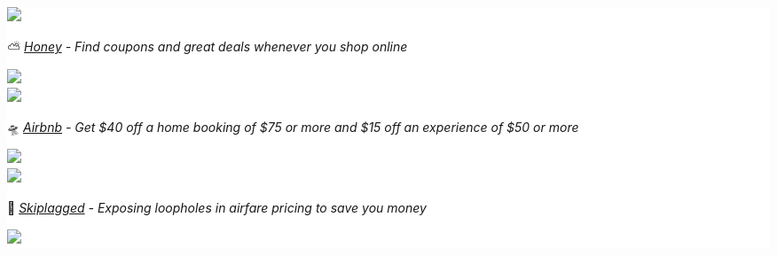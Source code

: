 <picture>
  <source srcset="/img/vacation guatemala (142).webp" type="image/webp">
  <source srcset="/img/vacation guatemala (142).jpg" type="image/jpeg">
<img src="/img/vacation guatemala (142).jpg">
</picture>
<br>

⛅ <i><a href="https://joinhoney.com/ref/759tu9o" target="_blank">Honey</a> - Find coupons and great deals whenever you shop online</i><br>

<picture>
  <source srcset="/img/vacation guatemala (143).webp" type="image/webp">
  <source srcset="/img/vacation guatemala (143).jpg" type="image/jpeg">
<img src="/img/vacation guatemala (143).jpg">
</picture>
<br>

<picture>
  <source srcset="/img/vacation guatemala (144).webp" type="image/webp">
  <source srcset="/img/vacation guatemala (144).jpg" type="image/jpeg">
<img src="/img/vacation guatemala (144).jpg">
</picture>
<br>

🛸 <i><a href="https://www.airbnb.com/c/elyser93?currency=USD" target="_blank">Airbnb</a> - Get $40 off a home booking of $75 or more and $15 off an experience of $50 or more</i><br>

<picture>
  <source srcset="/img/vacation guatemala (145).webp" type="image/webp">
  <source srcset="/img/vacation guatemala (145).jpg" type="image/jpeg">
<img src="/img/vacation guatemala (145).jpg">
</picture>
<br>

<picture>
  <source srcset="/img/vacation guatemala (146).webp" type="image/webp">
  <source srcset="/img/vacation guatemala (146).jpg" type="image/jpeg">
<img src="/img/vacation guatemala (146).jpg">
</picture>
<br>

🎠 <i><a href="https://skiplagged.com/r/elyser" target="_blank">Skiplagged</a> - Exposing loopholes in airfare pricing to save you money</i><br>

<picture>
  <source srcset="/img/vacation guatemala (147).webp" type="image/webp">
  <source srcset="/img/vacation guatemala (147).jpg" type="image/jpeg">
<img src="/img/vacation guatemala (147).jpg">
</picture>
<br>
